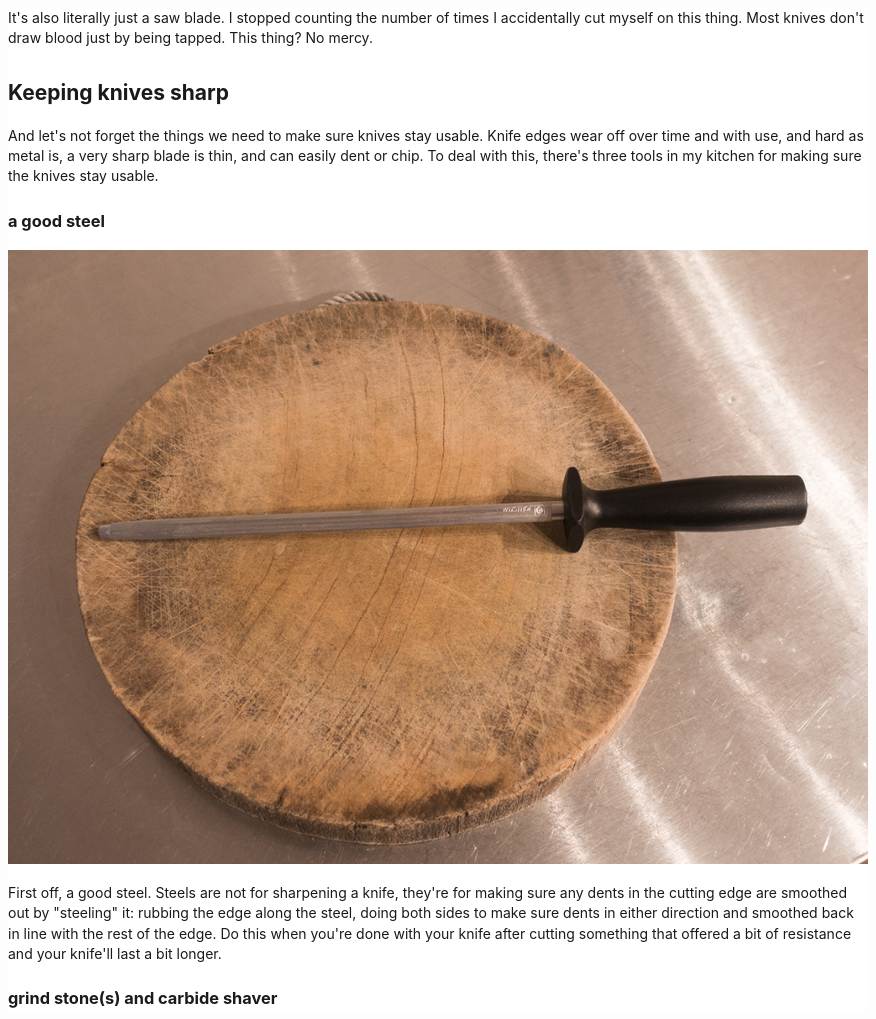 It's also literally just a saw blade. I stopped counting the number of times I accidentally cut myself on this thing. Most knives don't draw blood just by being tapped. This thing? No mercy.

## Keeping knives sharp

And let's not forget the things we need to make sure knives stay usable. Knife edges wear off over time and with use, and hard as metal is, a very sharp blade is thin, and can easily dent or chip. To deal with this, there's three tools in my kitchen for making sure the knives stay usable. 

### a good steel

![](/gh-weblog-2/images/knives/knives-14.jpg)

First off, a good steel. Steels are not for sharpening a knife, they're for making sure any dents in the cutting edge are smoothed out by "steeling" it: rubbing the edge along the steel, doing both sides to make sure dents in either direction and smoothed back in line with the rest of the edge. Do this when you're done with your knife after cutting something that offered a bit of resistance and your knife'll last a bit longer. 

### grind stone(s) and carbide shaver 
